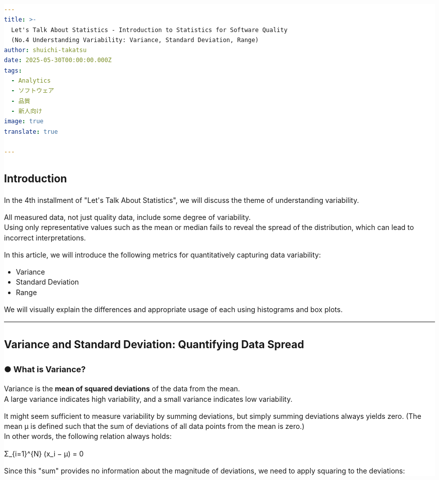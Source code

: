```yaml
---
title: >-
  Let's Talk About Statistics - Introduction to Statistics for Software Quality
  (No.4 Understanding Variability: Variance, Standard Deviation, Range)
author: shuichi-takatsu
date: 2025-05-30T00:00:00.000Z
tags:
  - Analytics
  - ソフトウェア
  - 品質
  - 新人向け
image: true
translate: true

---
```


## Introduction

In the 4th installment of "Let's Talk About Statistics", we will discuss the theme of understanding variability.

All measured data, not just quality data, include some degree of variability.  
Using only representative values such as the mean or median fails to reveal the spread of the distribution, which can lead to incorrect interpretations.

In this article, we will introduce the following metrics for quantitatively capturing data variability:

- Variance
- Standard Deviation
- Range

We will visually explain the differences and appropriate usage of each using histograms and box plots.

---

## Variance and Standard Deviation: Quantifying Data Spread

### ● What is Variance?

Variance is the **mean of squared deviations** of the data from the mean.  
A large variance indicates high variability, and a small variance indicates low variability.

It might seem sufficient to measure variability by summing deviations, but simply summing deviations always yields zero. (The mean μ is defined such that the sum of deviations of all data points from the mean is zero.)  
In other words, the following relation always holds:

Σ_{i=1}^{N} (x_i − μ) = 0

Since this "sum" provides no information about the magnitude of deviations, we need to apply squaring to the deviations:
